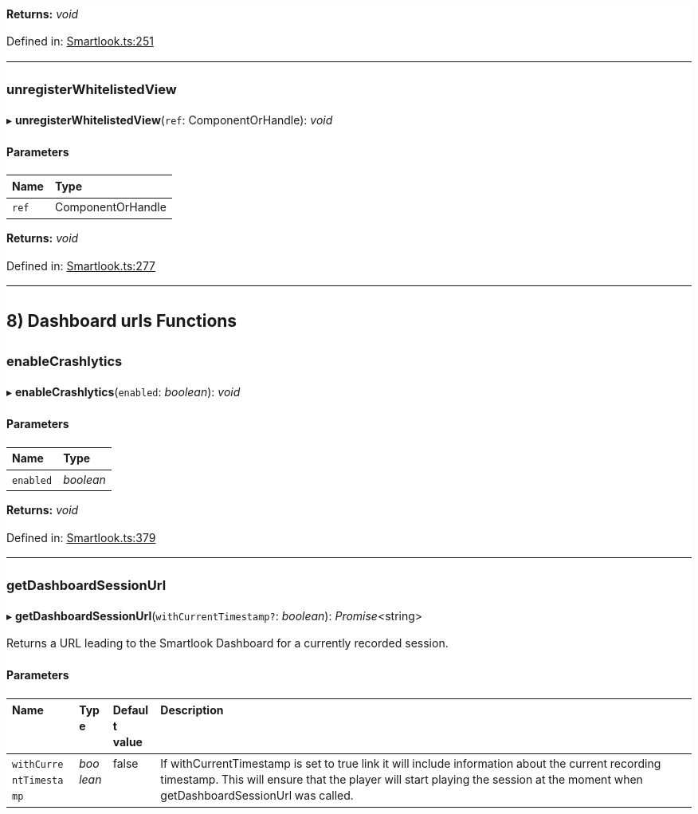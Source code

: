 **Returns:** *void*

Defined in: [Smartlook.ts:251](https://github.com/smartlook/smartlook-react-native-bridge/blob/57f2866/src/Smartlook.ts#L251)

___

### unregisterWhitelistedView

▸ **unregisterWhitelistedView**(`ref`: ComponentOrHandle): *void*

#### Parameters

| Name | Type |
| :------ | :------ |
| `ref` | ComponentOrHandle |

**Returns:** *void*

Defined in: [Smartlook.ts:277](https://github.com/smartlook/smartlook-react-native-bridge/blob/57f2866/src/Smartlook.ts#L277)

___

## 8) Dashboard urls Functions

### enableCrashlytics

▸ **enableCrashlytics**(`enabled`: *boolean*): *void*

#### Parameters

| Name | Type |
| :------ | :------ |
| `enabled` | *boolean* |

**Returns:** *void*

Defined in: [Smartlook.ts:379](https://github.com/smartlook/smartlook-react-native-bridge/blob/57f2866/src/Smartlook.ts#L379)

___

### getDashboardSessionUrl

▸ **getDashboardSessionUrl**(`withCurrentTimestamp?`: *boolean*): *Promise*<string\>

Returns a URL leading to the Smartlook Dashboard for a currently recorded session.

#### Parameters

| Name | Type | Default value | Description |
| :------ | :------ | :------ | :------ |
| `withCurrentTimestamp` | *boolean* | false | If withCurrentTimestamp is set to true link it will include information about the current recording timestamp. This will ensure that the player will start playing the session at the moment when getDashboardSessionUrl was called. |
